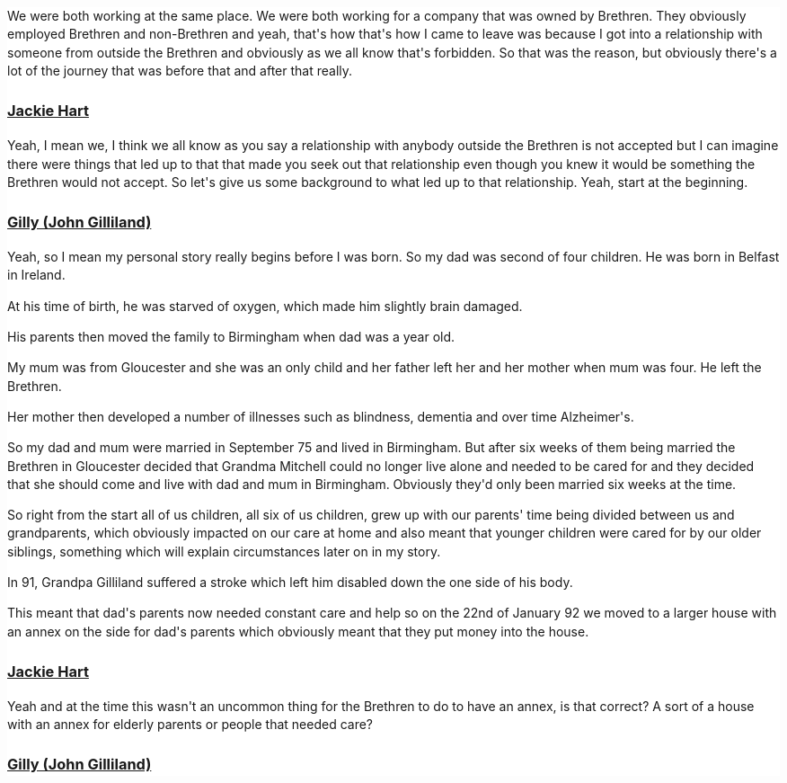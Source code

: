 We were both working at the same place. We were both working for a company that was owned by Brethren. They obviously employed Brethren and non-Brethren and yeah, that's how that's how I came to leave was because I got into a relationship with someone from outside the Brethren and obviously as we all know that's forbidden. So that was the reason, but obviously there's a lot of the journey that was before that and after that really.

### [**Jackie Hart**](https://www.youtube.com/watch?v=nF6tONzGNcA&t=242s)

Yeah, I mean we, I think we all know as you say a relationship with anybody outside the Brethren is not accepted but I can imagine there were things that led up to that that made you seek out that relationship even though you knew it would be something the Brethren would not accept. So let's give us some background to what led up to that relationship. Yeah, start at the beginning.

### [**Gilly (John Gilliland)**](https://www.youtube.com/watch?v=nF6tONzGNcA&t=266s)

Yeah, so I mean my personal story really begins before I was born. So my dad was second of four children. He was born in Belfast in Ireland.

At his time of birth, he was starved of oxygen, which made him slightly brain damaged.

His parents then moved the family to Birmingham when dad was a year old.

My mum was from Gloucester and she was an only child and her father left her and her mother when mum was four. He left the Brethren.

Her mother then developed a number of illnesses such as blindness, dementia and over time Alzheimer's.

So my dad and mum were married in September 75 and lived in Birmingham. But after six weeks of them being married the Brethren in Gloucester decided that Grandma Mitchell could no longer live alone and needed to be cared for and they decided that she should come and live with dad and mum in Birmingham. Obviously they'd only been married six weeks at the time.

So right from the start all of us children, all six of us children, grew up with our parents' time being divided between us and grandparents, which obviously impacted on our care at home and also meant that younger children were cared for by our older siblings, something which will explain circumstances later on in my story.

In 91, Grandpa Gilliland suffered a stroke which left him disabled down the one side of his body.

This meant that dad's parents now needed constant care and help so on the 22nd of January 92 we moved to a larger house with an annex on the side for dad's parents which obviously meant that they put money into the house.

### [**Jackie Hart**](https://www.youtube.com/watch?v=nF6tONzGNcA&t=378s)

Yeah and at the time this wasn't an uncommon thing for the Brethren to do to have an annex, is that correct? A sort of a house with an annex for elderly parents or people that needed care?

### [**Gilly (John Gilliland)**](https://www.youtube.com/watch?v=nF6tONzGNcA&t=389s)
